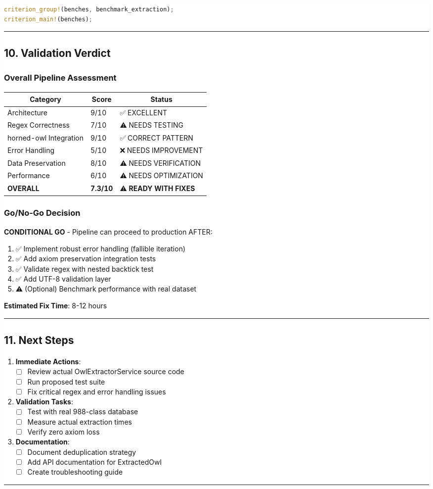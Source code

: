 ```rust
criterion_group!(benches, benchmark_extraction);
criterion_main!(benches);
```

---

## 10. Validation Verdict

### Overall Pipeline Assessment

| Category | Score | Status |
|----------|-------|--------|
| Architecture | 9/10 | ✅ EXCELLENT |
| Regex Correctness | 7/10 | ⚠️ NEEDS TESTING |
| horned-owl Integration | 9/10 | ✅ CORRECT PATTERN |
| Error Handling | 5/10 | ❌ NEEDS IMPROVEMENT |
| Data Preservation | 8/10 | ⚠️ NEEDS VERIFICATION |
| Performance | 6/10 | ⚠️ NEEDS OPTIMIZATION |
| **OVERALL** | **7.3/10** | ⚠️ **READY WITH FIXES** |

### Go/No-Go Decision

**CONDITIONAL GO** - Pipeline can proceed to production AFTER:

1. ✅ Implement robust error handling (fallible iteration)
2. ✅ Add axiom preservation integration tests
3. ✅ Validate regex with nested backtick test
4. ✅ Add UTF-8 validation layer
5. ⚠️ (Optional) Benchmark performance with real dataset

**Estimated Fix Time**: 8-12 hours

---

## 11. Next Steps

1. **Immediate Actions**:
   - [ ] Review actual OwlExtractorService source code
   - [ ] Run proposed test suite
   - [ ] Fix critical regex and error handling issues

2. **Validation Tasks**:
   - [ ] Test with real 988-class database
   - [ ] Measure actual extraction times
   - [ ] Verify zero axiom loss

3. **Documentation**:
   - [ ] Document deduplication strategy
   - [ ] Add API documentation for ExtractedOwl
   - [ ] Create troubleshooting guide

---